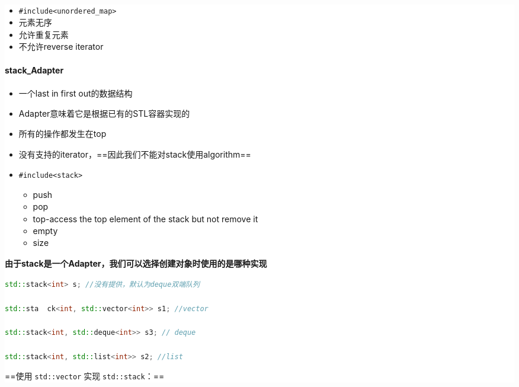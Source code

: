 * `#include<unordered_map>`
* 元素无序
* 允许重复元素
* 不允许reverse iterator





































#### stack_Adapter

* 一个last in first out的数据结构
* Adapter意味着它是根据已有的STL容器实现的
* 所有的操作都发生在top
* 没有支持的iterator，==因此我们不能对stack使用algorithm==

* `#include<stack>`
  * push
  * pop
  * top-access the top element of the stack but not remove it
  * empty
  * size



**由于stack是一个Adapter，我们可以选择创建对象时使用的是哪种实现**

```c++
std::stack<int> s; //没有提供，默认为deque双端队列

std::sta  ck<int, std::vector<int>> s1; //vector

std::stack<int, std::deque<int>> s3; // deque

std::stack<int, std::list<int>> s2; //list
```

==使用 `std::vector` 实现 `std::stack`：==

